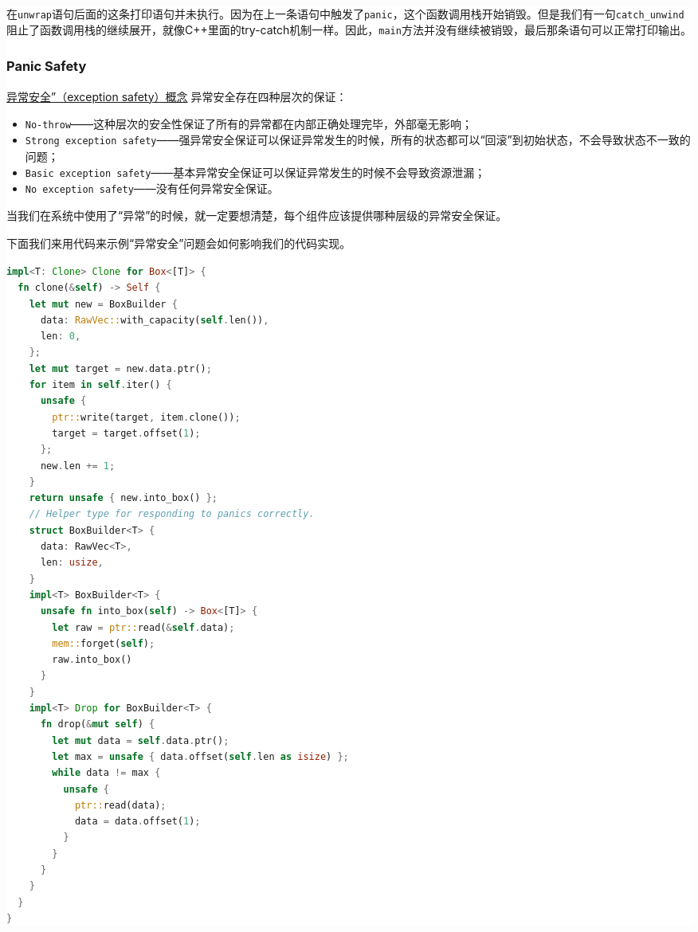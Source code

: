 在`unwrap`语句后面的这条打印语句并未执行。因为在上一条语句中触发了`panic`，这个函数调用栈开始销毁。但是我们有一句`catch_unwind`阻止了函数调用栈的继续展开，就像C++里面的try-catch机制一样。因此，`main`方法并没有继续被销毁，最后那条语句可以正常打印输出。


### Panic Safety
[异常安全”（exception safety）概念](http://www.stroustrup.com/except.pdf)
异常安全存在四种层次的保证：
- `No-throw`——这种层次的安全性保证了所有的异常都在内部正确处理完毕，外部毫无影响；
- `Strong exception safety`——强异常安全保证可以保证异常发生的时候，所有的状态都可以“回滚”到初始状态，不会导致状态不一致的问题；
- `Basic exception safety`——基本异常安全保证可以保证异常发生的时候不会导致资源泄漏；
- `No exception safety`——没有任何异常安全保证。


当我们在系统中使用了“异常”的时候，就一定要想清楚，每个组件应该提供哪种层级的异常安全保证。

下面我们来用代码来示例“异常安全”问题会如何影响我们的代码实现。
```rs
impl<T: Clone> Clone for Box<[T]> {
  fn clone(&self) -> Self {
    let mut new = BoxBuilder {
      data: RawVec::with_capacity(self.len()),
      len: 0,
    };
    let mut target = new.data.ptr();
    for item in self.iter() {
      unsafe {
        ptr::write(target, item.clone());
        target = target.offset(1);
      };
      new.len += 1;
    }
    return unsafe { new.into_box() };
    // Helper type for responding to panics correctly.
    struct BoxBuilder<T> {
      data: RawVec<T>,
      len: usize,
    }
    impl<T> BoxBuilder<T> {
      unsafe fn into_box(self) -> Box<[T]> {
        let raw = ptr::read(&self.data);
        mem::forget(self);
        raw.into_box()
      }
    }
    impl<T> Drop for BoxBuilder<T> {
      fn drop(&mut self) {
        let mut data = self.data.ptr();
        let max = unsafe { data.offset(self.len as isize) };
        while data != max {
          unsafe {
            ptr::read(data);
            data = data.offset(1);
          }
        }
      }
    }
  }
}
```
